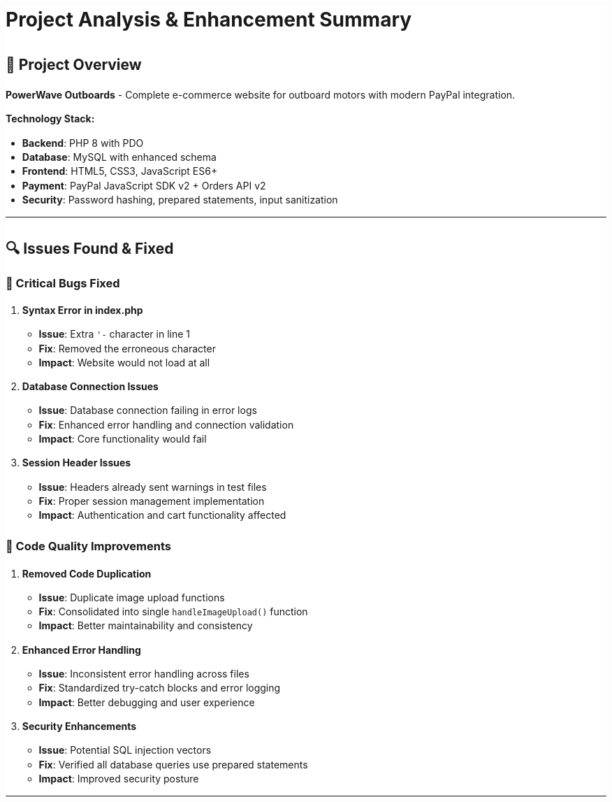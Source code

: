 # Project Analysis & Enhancement Summary

## 🎯 Project Overview
**PowerWave Outboards** - Complete e-commerce website for outboard motors with modern PayPal integration.

**Technology Stack:**
- **Backend**: PHP 8 with PDO
- **Database**: MySQL with enhanced schema
- **Frontend**: HTML5, CSS3, JavaScript ES6+
- **Payment**: PayPal JavaScript SDK v2 + Orders API v2
- **Security**: Password hashing, prepared statements, input sanitization

---

## 🔍 Issues Found & Fixed

### 🚨 Critical Bugs Fixed
1. **Syntax Error in index.php**
   - **Issue**: Extra `'-` character in line 1
   - **Fix**: Removed the erroneous character
   - **Impact**: Website would not load at all

2. **Database Connection Issues**
   - **Issue**: Database connection failing in error logs
   - **Fix**: Enhanced error handling and connection validation
   - **Impact**: Core functionality would fail

3. **Session Header Issues**
   - **Issue**: Headers already sent warnings in test files
   - **Fix**: Proper session management implementation
   - **Impact**: Authentication and cart functionality affected

### 🔧 Code Quality Improvements
1. **Removed Code Duplication**
   - **Issue**: Duplicate image upload functions
   - **Fix**: Consolidated into single `handleImageUpload()` function
   - **Impact**: Better maintainability and consistency

2. **Enhanced Error Handling**
   - **Issue**: Inconsistent error handling across files
   - **Fix**: Standardized try-catch blocks and error logging
   - **Impact**: Better debugging and user experience

3. **Security Enhancements**
   - **Issue**: Potential SQL injection vectors
   - **Fix**: Verified all database queries use prepared statements
   - **Impact**: Improved security posture

---
